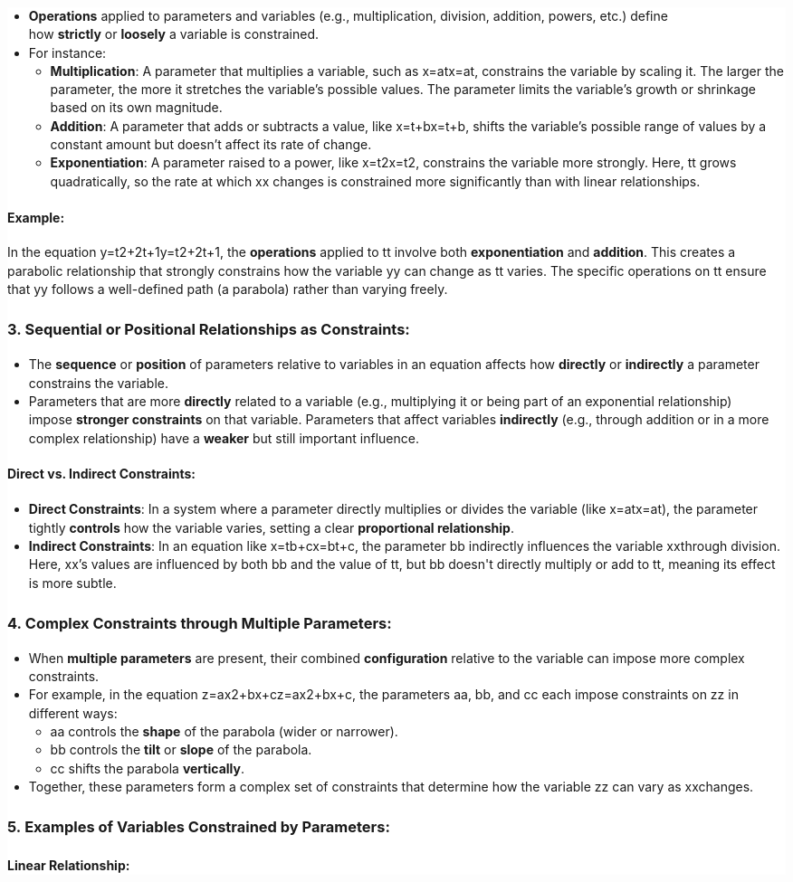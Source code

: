 - **Operations** applied to parameters and variables (e.g., multiplication, division, addition, powers, etc.) define how **strictly** or **loosely** a variable is constrained.
- For instance:
    - **Multiplication**: A parameter that multiplies a variable, such as x=atx=at, constrains the variable by scaling it. The larger the parameter, the more it stretches the variable’s possible values. The parameter limits the variable’s growth or shrinkage based on its own magnitude.
    - **Addition**: A parameter that adds or subtracts a value, like x=t+bx=t+b, shifts the variable’s possible range of values by a constant amount but doesn’t affect its rate of change.
    - **Exponentiation**: A parameter raised to a power, like x=t2x=t2, constrains the variable more strongly. Here, tt grows quadratically, so the rate at which xx changes is constrained more significantly than with linear relationships.

#### **Example:**

In the equation y=t2+2t+1y=t2+2t+1, the **operations** applied to tt involve both **exponentiation** and **addition**. This creates a parabolic relationship that strongly constrains how the variable yy can change as tt varies. The specific operations on tt ensure that yy follows a well-defined path (a parabola) rather than varying freely.

### 3. **Sequential or Positional Relationships as Constraints:**

- The **sequence** or **position** of parameters relative to variables in an equation affects how **directly** or **indirectly** a parameter constrains the variable.
- Parameters that are more **directly** related to a variable (e.g., multiplying it or being part of an exponential relationship) impose **stronger constraints** on that variable. Parameters that affect variables **indirectly** (e.g., through addition or in a more complex relationship) have a **weaker** but still important influence.

#### **Direct vs. Indirect Constraints:**

- **Direct Constraints**: In a system where a parameter directly multiplies or divides the variable (like x=atx=at), the parameter tightly **controls** how the variable varies, setting a clear **proportional relationship**.
- **Indirect Constraints**: In an equation like x=tb+cx=bt​+c, the parameter bb indirectly influences the variable xxthrough division. Here, xx’s values are influenced by both bb and the value of tt, but bb doesn't directly multiply or add to tt, meaning its effect is more subtle.

### 4. **Complex Constraints through Multiple Parameters:**

- When **multiple parameters** are present, their combined **configuration** relative to the variable can impose more complex constraints.
- For example, in the equation z=ax2+bx+cz=ax2+bx+c, the parameters aa, bb, and cc each impose constraints on zz in different ways:
    - aa controls the **shape** of the parabola (wider or narrower).
    - bb controls the **tilt** or **slope** of the parabola.
    - cc shifts the parabola **vertically**.
- Together, these parameters form a complex set of constraints that determine how the variable zz can vary as xxchanges.

### 5. **Examples of Variables Constrained by Parameters:**

#### **Linear Relationship:**
